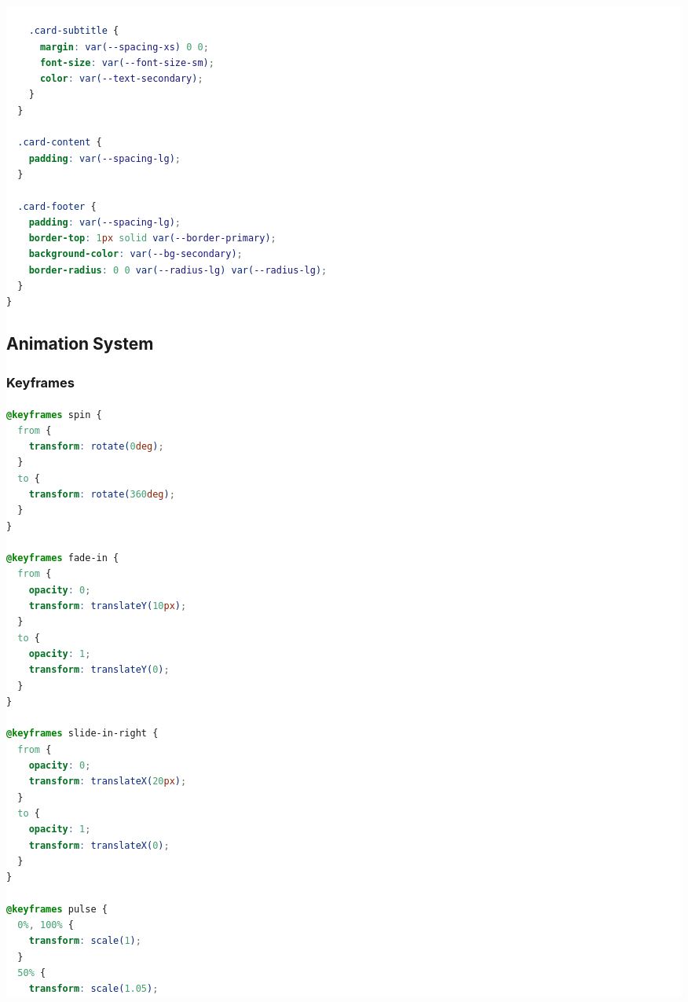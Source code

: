 ```css
    
    .card-subtitle {
      margin: var(--spacing-xs) 0 0;
      font-size: var(--font-size-sm);
      color: var(--text-secondary);
    }
  }
  
  .card-content {
    padding: var(--spacing-lg);
  }
  
  .card-footer {
    padding: var(--spacing-lg);
    border-top: 1px solid var(--border-primary);
    background-color: var(--bg-secondary);
    border-radius: 0 0 var(--radius-lg) var(--radius-lg);
  }
}
```

## Animation System

### Keyframes
```css
@keyframes spin {
  from {
    transform: rotate(0deg);
  }
  to {
    transform: rotate(360deg);
  }
}

@keyframes fade-in {
  from {
    opacity: 0;
    transform: translateY(10px);
  }
  to {
    opacity: 1;
    transform: translateY(0);
  }
}

@keyframes slide-in-right {
  from {
    opacity: 0;
    transform: translateX(20px);
  }
  to {
    opacity: 1;
    transform: translateX(0);
  }
}

@keyframes pulse {
  0%, 100% {
    transform: scale(1);
  }
  50% {
    transform: scale(1.05);
```